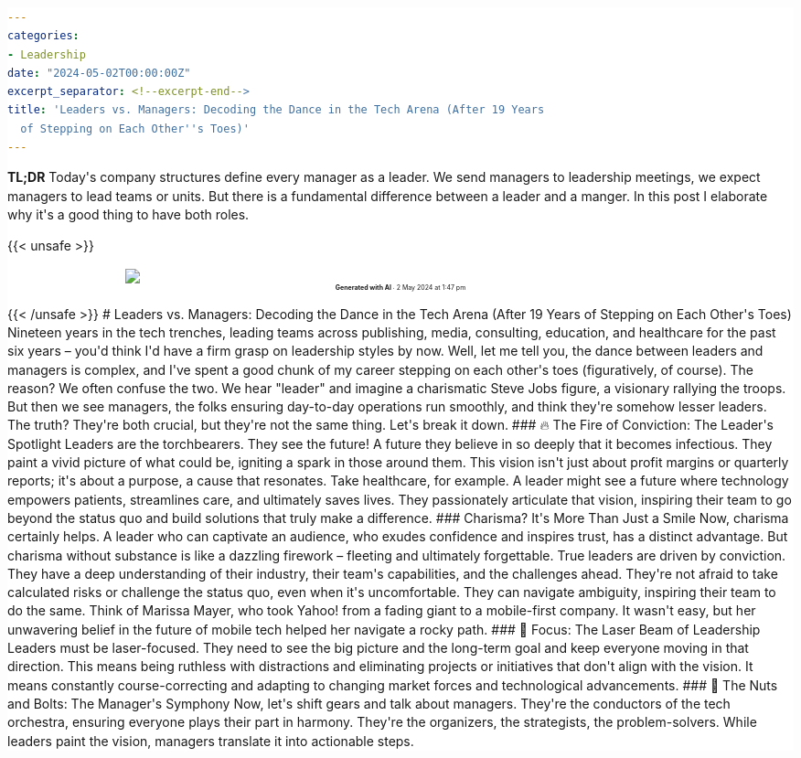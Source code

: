 ```yaml
---
categories:
- Leadership
date: "2024-05-02T00:00:00Z"
excerpt_separator: <!--excerpt-end-->
title: 'Leaders vs. Managers: Decoding the Dance in the Tech Arena (After 19 Years
  of Stepping on Each Other''s Toes)'
---
```

**TL;DR** Today's company structures define every manager as a leader. We send managers to leadership meetings, we expect managers to lead teams or units. But there is a fundamental difference between a  leader and a manger. In this post I elaborate why it's a good thing to have both roles.

{{< unsafe >}}
<p style="">
<img src="/assets/img/leader_vs_manager.jpeg" style="width:70%;display: block;margin-left: auto;margin-right: auto;"/>
<span style="font-size:0.5em;text-align: center;display: block;"><strong>Generated with AI</strong> ∙ 2 May 2024 at 1:47 pm</span>
</p>
{{< /unsafe >}}
# Leaders vs. Managers: Decoding the Dance in the Tech Arena (After 19 Years of Stepping on Each Other's Toes)
Nineteen years in the tech trenches, leading teams across publishing, media, consulting, education, and healthcare for the past six years – you'd think I'd have a firm grasp on leadership styles by now. Well, let me tell you, the dance between leaders and managers is complex, and I've spent a good chunk of my career stepping on each other's toes (figuratively, of course).
The reason? We often confuse the two. We hear "leader" and imagine a charismatic Steve Jobs figure, a visionary rallying the troops. But then we see managers, the folks ensuring day-to-day operations run smoothly, and think they're somehow lesser leaders. The truth? They're both crucial, but they're not the same thing.
Let's break it down.
### 🔥 The Fire of Conviction: The Leader's Spotlight
Leaders are the torchbearers. They see the future! A future they believe in so deeply that it becomes infectious. They paint a vivid picture of what could be, igniting a spark in those around them. This vision isn't just about profit margins or quarterly reports; it's about a purpose, a cause that resonates.
Take healthcare, for example. A leader might see a future where technology empowers patients, streamlines care, and ultimately saves lives. They passionately articulate that vision, inspiring their team to go beyond the status quo and build solutions that truly make a difference.
### Charisma? It's More Than Just a Smile
Now, charisma certainly helps. A leader who can captivate an audience, who exudes confidence and inspires trust, has a distinct advantage. But charisma without substance is like a dazzling firework – fleeting and ultimately forgettable.
True leaders are driven by conviction. They have a deep understanding of their industry, their team's capabilities, and the challenges ahead. They're not afraid to take calculated risks or challenge the status quo, even when it's uncomfortable. They can navigate ambiguity, inspiring their team to do the same. Think of Marissa Mayer, who took Yahoo! from a fading giant to a mobile-first company. It wasn't easy, but her unwavering belief in the future of mobile tech helped her navigate a rocky path.
### 🎯 Focus: The Laser Beam of Leadership
Leaders must be laser-focused. They need to see the big picture and the long-term goal and keep everyone moving in that direction. This means being ruthless with distractions and eliminating projects or initiatives that don't align with the vision. It means constantly course-correcting and adapting to changing market forces and technological advancements.
### 🔩 The Nuts and Bolts: The Manager's Symphony
Now, let's shift gears and talk about managers. They're the conductors of the tech orchestra, ensuring everyone plays their part in harmony. They're the organizers, the strategists, the problem-solvers. While leaders paint the vision, managers translate it into actionable steps.